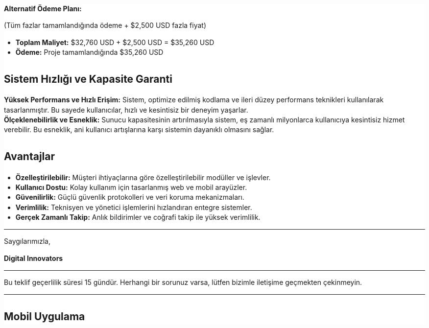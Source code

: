 **Alternatif Ödeme Planı:**

(Tüm fazlar tamamlandığında ödeme + $2,500 USD fazla fiyat)
- **Toplam Maliyet:** $32,760 USD + $2,500 USD = $35,260 USD
- **Ödeme:** Proje tamamlandığında $35,260 USD

Sistem Hızlığı ve Kapasite Garanti
-----

**Yüksek Performans ve Hızlı Erişim:** Sistem, optimize edilmiş kodlama ve ileri düzey performans teknikleri kullanılarak tasarlanmıştır. Bu sayede kullanıcılar, hızlı ve kesintisiz bir deneyim yaşarlar.  
**Ölçeklenebilirlik ve Esneklik:** Sunucu kapasitesinin artırılmasıyla sistem, eş zamanlı milyonlarca kullanıcıya kesintisiz hizmet verebilir. Bu esneklik, ani kullanıcı artışlarına karşı sistemin dayanıklı olmasını sağlar.


Avantajlar
----

-   **Özelleştirilebilir:** Müşteri ihtiyaçlarına göre özelleştirilebilir modüller ve işlevler.
-   **Kullanıcı Dostu:** Kolay kullanım için tasarlanmış web ve mobil arayüzler.
-   **Güvenilirlik:** Güçlü güvenlik protokolleri ve veri koruma mekanizmaları.
-   **Verimlilik:** Teknisyen ve yönetici işlemlerini hızlandıran entegre sistemler.
-   **Gerçek Zamanlı Takip:** Anlık bildirimler ve coğrafi takip ile yüksek verimlilik.

----------

Saygılarımızla,

**Digital Innovators**

---

Bu teklif geçerlilik süresi 15 gündür. Herhangi bir sorunuz varsa, lütfen bizimle iletişime geçmekten çekinmeyin.

---

Mobil Uygulama
----
